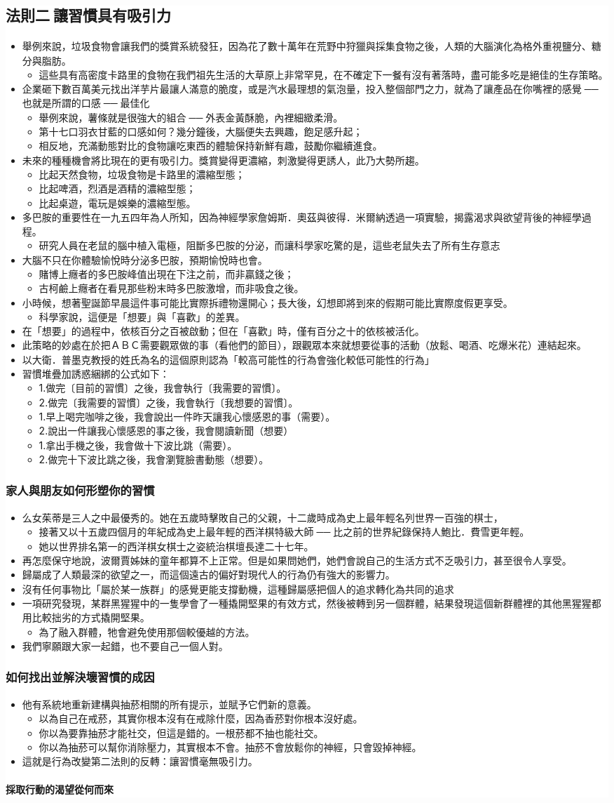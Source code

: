 ## 法則二 讓習慣具有吸引力

- 舉例來說，垃圾食物會讓我們的獎賞系統發狂，因為花了數十萬年在荒野中狩獵與採集食物之後，人類的大腦演化為格外重視鹽分、糖分與脂肪。
  - 這些具有高密度卡路里的食物在我們祖先生活的大草原上非常罕見，在不確定下一餐有沒有著落時，盡可能多吃是絕佳的生存策略。
- 企業砸下數百萬美元找出洋芋片最讓人滿意的脆度，或是汽水最理想的氣泡量，投入整個部門之力，就為了讓產品在你嘴裡的感覺 ── 也就是所謂的口感 ── 最佳化
  - 舉例來說，薯條就是很強大的組合 ── 外表金黃酥脆，內裡細緻柔滑。
  - 第十七口羽衣甘藍的口感如何？幾分鐘後，大腦便失去興趣，飽足感升起；
  - 相反地，充滿動態對比的食物讓吃東西的體驗保持新鮮有趣，鼓勵你繼續進食。
- 未來的種種機會將比現在的更有吸引力。獎賞變得更濃縮，刺激變得更誘人，此乃大勢所趨。
  - 比起天然食物，垃圾食物是卡路里的濃縮型態；
  - 比起啤酒，烈酒是酒精的濃縮型態；
  - 比起桌遊，電玩是娛樂的濃縮型態。
- 多巴胺的重要性在一九五四年為人所知，因為神經學家詹姆斯．奧茲與彼得．米爾納透過一項實驗，揭露渴求與欲望背後的神經學過程。
  - 研究人員在老鼠的腦中植入電極，阻斷多巴胺的分泌，而讓科學家吃驚的是，這些老鼠失去了所有生存意志
- 大腦不只在你體驗愉悅時分泌多巴胺，預期愉悅時也會。
  - 賭博上癮者的多巴胺峰值出現在下注之前，而非贏錢之後；
  - 古柯鹼上癮者在看見那些粉末時多巴胺激增，而非吸食之後。
- 小時候，想著聖誕節早晨這件事可能比實際拆禮物還開心；長大後，幻想即將到來的假期可能比實際度假更享受。
  - 科學家說，這便是「想要」與「喜歡」的差異。
- 在「想要」的過程中，依核百分之百被啟動；但在「喜歡」時，僅有百分之十的依核被活化。
- 此策略的妙處在於把ＡＢＣ需要觀眾做的事（看他們的節目），跟觀眾本來就想要從事的活動（放鬆、喝酒、吃爆米花）連結起來。
- 以大衛．普墨克教授的姓氏為名的這個原則認為「較高可能性的行為會強化較低可能性的行為」
- 習慣堆疊加誘惑綑綁的公式如下：
  - 1.做完〔目前的習慣〕之後，我會執行〔我需要的習慣〕。
  - 2.做完〔我需要的習慣〕之後，我會執行〔我想要的習慣〕。
  - 1.早上喝完咖啡之後，我會說出一件昨天讓我心懷感恩的事（需要）。
  - 2.說出一件讓我心懷感恩的事之後，我會閱讀新聞（想要）
  - 1.拿出手機之後，我會做十下波比跳（需要）。
  - 2.做完十下波比跳之後，我會瀏覽臉書動態（想要）。

### 家人與朋友如何形塑你的習慣

- 么女茱蒂是三人之中最優秀的。她在五歲時擊敗自己的父親，十二歲時成為史上最年輕名列世界一百強的棋士，
  - 接著又以十五歲四個月的年紀成為史上最年輕的西洋棋特級大師 ── 比之前的世界紀錄保持人鮑比．費雪更年輕。
  - 她以世界排名第一的西洋棋女棋士之姿統治棋壇長達二十七年。
- 再怎麼保守地說，波爾賈姊妹的童年都算不上正常。但是如果問她們，她們會說自己的生活方式不乏吸引力，甚至很令人享受。
- 歸屬成了人類最深的欲望之一，而這個遠古的偏好對現代人的行為仍有強大的影響力。
- 沒有任何事物比「屬於某一族群」的感覺更能支撐動機，這種歸屬感把個人的追求轉化為共同的追求
- 一項研究發現，某群黑猩猩中的一隻學會了一種撬開堅果的有效方式，然後被轉到另一個群體，結果發現這個新群體裡的其他黑猩猩都用比較拙劣的方式撬開堅果。
  - 為了融入群體，牠會避免使用那個較優越的方法。
- 我們寧願跟大家一起錯，也不要自己一個人對。

### 如何找出並解決壞習慣的成因

- 他有系統地重新建構與抽菸相關的所有提示，並賦予它們新的意義。
  - 以為自己在戒菸，其實你根本沒有在戒除什麼，因為香菸對你根本沒好處。
  - 你以為要靠抽菸才能社交，但這是錯的。一根菸都不抽也能社交。
  - 你以為抽菸可以幫你消除壓力，其實根本不會。抽菸不會放鬆你的神經，只會毀掉神經。
- 這就是行為改變第二法則的反轉：讓習慣毫無吸引力。

#### 採取行動的渴望從何而來
